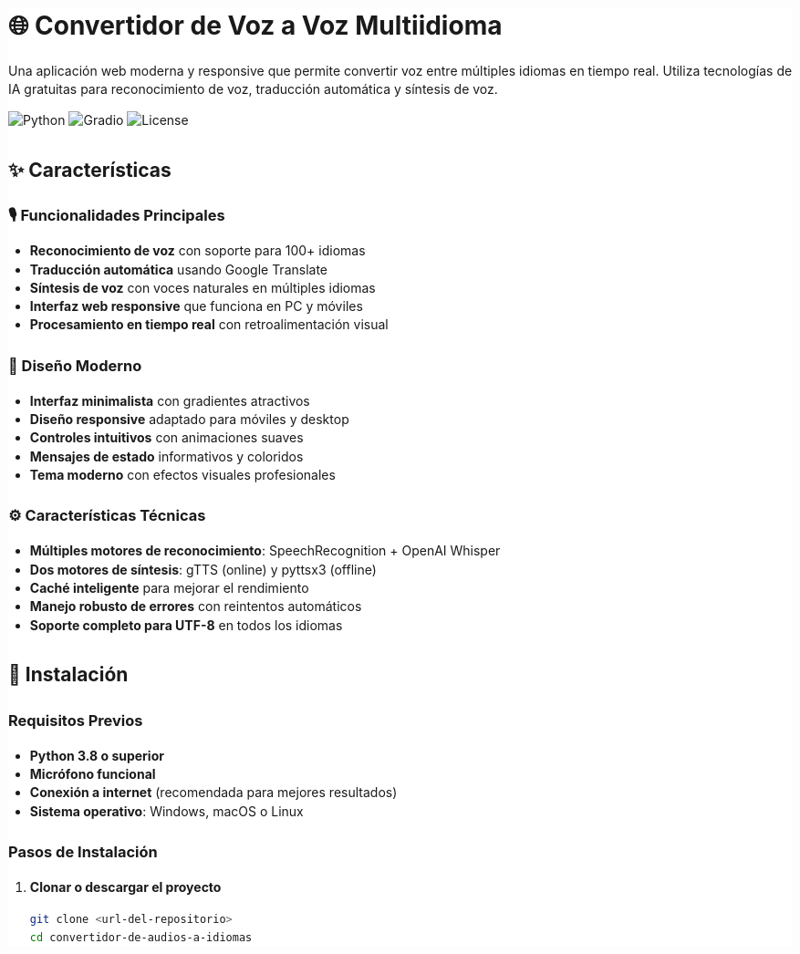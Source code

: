 # 🌐 Convertidor de Voz a Voz Multiidioma

Una aplicación web moderna y responsive que permite convertir voz entre múltiples idiomas en tiempo real. Utiliza tecnologías de IA gratuitas para reconocimiento de voz, traducción automática y síntesis de voz.

![Python](https://img.shields.io/badge/Python-3.8+-blue.svg)
![Gradio](https://img.shields.io/badge/Gradio-4.0+-orange.svg)
![License](https://img.shields.io/badge/License-MIT-green.svg)

## ✨ Características

### 🎙️ Funcionalidades Principales
- **Reconocimiento de voz** con soporte para 100+ idiomas
- **Traducción automática** usando Google Translate
- **Síntesis de voz** con voces naturales en múltiples idiomas
- **Interfaz web responsive** que funciona en PC y móviles
- **Procesamiento en tiempo real** con retroalimentación visual

### 🎨 Diseño Moderno
- **Interfaz minimalista** con gradientes atractivos
- **Diseño responsive** adaptado para móviles y desktop
- **Controles intuitivos** con animaciones suaves
- **Mensajes de estado** informativos y coloridos
- **Tema moderno** con efectos visuales profesionales

### ⚙️ Características Técnicas
- **Múltiples motores de reconocimiento**: SpeechRecognition + OpenAI Whisper
- **Dos motores de síntesis**: gTTS (online) y pyttsx3 (offline)
- **Caché inteligente** para mejorar el rendimiento
- **Manejo robusto de errores** con reintentos automáticos
- **Soporte completo para UTF-8** en todos los idiomas

## 🚀 Instalación

### Requisitos Previos
- **Python 3.8 o superior**
- **Micrófono funcional**
- **Conexión a internet** (recomendada para mejores resultados)
- **Sistema operativo**: Windows, macOS o Linux

### Pasos de Instalación

1. **Clonar o descargar el proyecto**
   ```bash
   git clone <url-del-repositorio>
   cd convertidor-de-audios-a-idiomas
   ```
